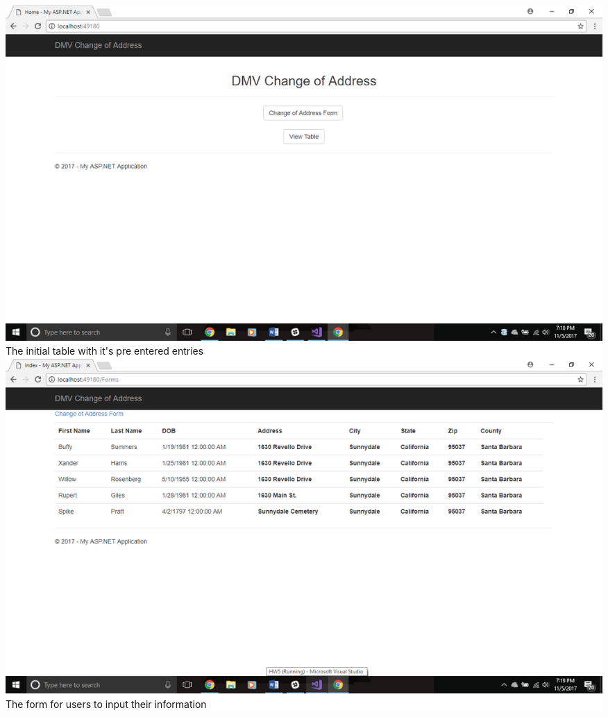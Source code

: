 ![](img/dmv1.PNG?raw=true)
The initial table with it's pre entered entries
![](img/tableBefor.PNG?raw=true)
The form for users to input their information